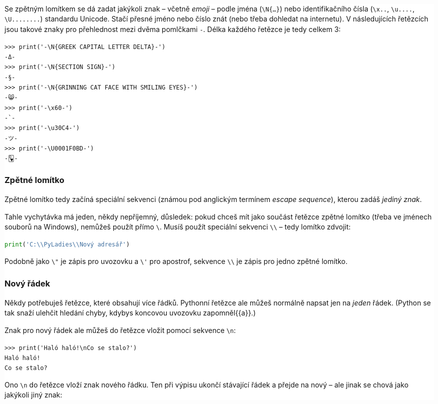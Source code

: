 Se zpětným lomítkem se dá zadat jakýkoli znak – včetně *emoji* – podle jména
(`\N{…}`) nebo identifikačního čísla (`\x..`, `\u....`, `\U........`)
standardu Unicode.
Stačí přesné jméno nebo číslo znát (nebo třeba dohledat na internetu).
V následujících řetězcích jsou takové znaky pro přehlednost mezi dvěma
pomlčkami `-`. Délka každého řetězce je tedy celkem 3:

```pycon
>>> print('-\N{GREEK CAPITAL LETTER DELTA}-')
-Δ-
>>> print('-\N{SECTION SIGN}-')
-§-
>>> print('-\N{GRINNING CAT FACE WITH SMILING EYES}-')
-😸-
>>> print('-\x60-')
-`-
>>> print('-\u30C4-')
-ツ-
>>> print('-\U0001F0BD-')
-🂽-
```


### Zpětné lomítko

Zpětné lomítko tedy začíná speciální sekvenci (známou pod anglickým
termínem *escape sequence*), kterou zadáš *jediný znak*.

Tahle vychytávka má jeden, někdy nepříjemný, důsledek: pokud chceš mít jako
součást řetězce zpětné lomítko (třeba ve jménech souborů na Windows),
nemůžeš použít přímo `\`.
Musíš použít speciální sekvenci `\\` – tedy lomítko zdvojit:

```python
print('C:\\PyLadies\\Nový adresář')
```

Podobně jako `\"` je zápis pro uvozovku a `\'` pro apostrof, sekvence `\\`
je zápis pro jedno zpětné lomítko.


### Nový řádek

Někdy potřebuješ řetězce, které obsahují více řádků.
Pythonní řetězce ale můžeš normálně napsat jen na *jeden* řádek.
(Python se tak snaží ulehčit hledání chyby, kdybys koncovou uvozovku
zapomněl{{a}}.)

Znak pro nový řádek ale můžeš do řetězce vložit pomocí sekvence `\n`:

```pycon
>>> print('Haló haló!\nCo se stalo?')
Haló haló!
Co se stalo?
```

Ono `\n` do řetězce vloží znak nového řádku.
Ten při výpisu ukončí stávající řádek a přejde na nový – ale jinak se chová
jako jakýkoli jiný znak:
